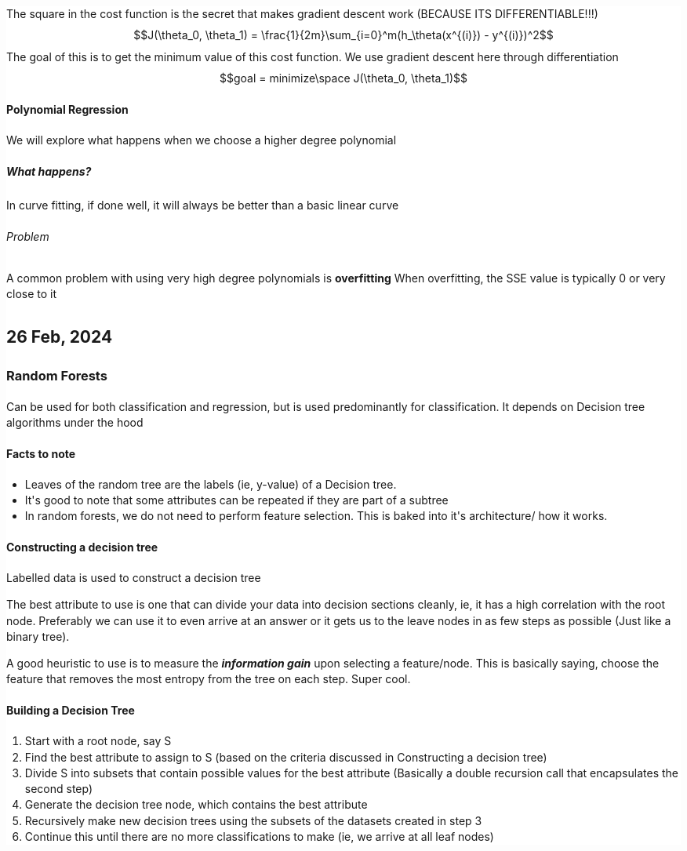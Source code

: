 The square in the cost function is the secret that makes gradient descent work (BECAUSE ITS DIFFERENTIABLE!!!)
$$J(\theta_0, \theta_1) = \frac{1}{2m}\sum_{i=0}^m(h_\theta(x^{(i)}) - y^{(i)})^2$$
The goal of this is to get the minimum value of this cost function. We use gradient descent here through differentiation
$$goal = minimize\space J(\theta_0, \theta_1)$$
#### Polynomial Regression
We will explore what happens when we choose a higher degree polynomial
##### What happens?
In curve fitting, if done well, it will always be better than a basic linear curve
###### Problem
A common problem with using very high degree polynomials is __overfitting__ 
When overfitting, the SSE value is typically $0$ or very close to it

## 26 Feb, 2024
### Random Forests
Can be used for both classification and regression, but is used predominantly for classification. It depends on Decision tree algorithms under the hood

#### Facts to note
- Leaves of the random tree are the labels (ie, y-value) of a Decision tree.
- It's good to note that some attributes can be repeated if they are part of a subtree
- In random forests, we do not need to perform feature selection. This is baked into it's architecture/ how it works.

#### Constructing a decision tree
Labelled data is used to construct a decision tree

The best attribute to use is one that can divide your data into decision sections cleanly, ie, it has a high correlation with the root node. Preferably we can use it to even arrive at an answer or it gets us to the leave nodes in as few steps as possible (Just like a binary tree).

A good heuristic to use is to measure the ___information gain___ upon selecting a feature/node. This is basically saying, choose the feature that removes the most entropy from the tree on each step. Super cool.

#### Building a Decision Tree
1. Start with a root node, say S
2. Find the best attribute to assign to S (based on the criteria discussed in Constructing a decision tree)
3. Divide S into subsets that contain possible values for the best attribute (Basically a double recursion call that encapsulates the second step)
4. Generate the decision tree node, which contains the best attribute
5. Recursively make new decision trees using the subsets of the datasets created in step 3
6. Continue this until there are no more classifications to make (ie, we arrive at all leaf nodes)

